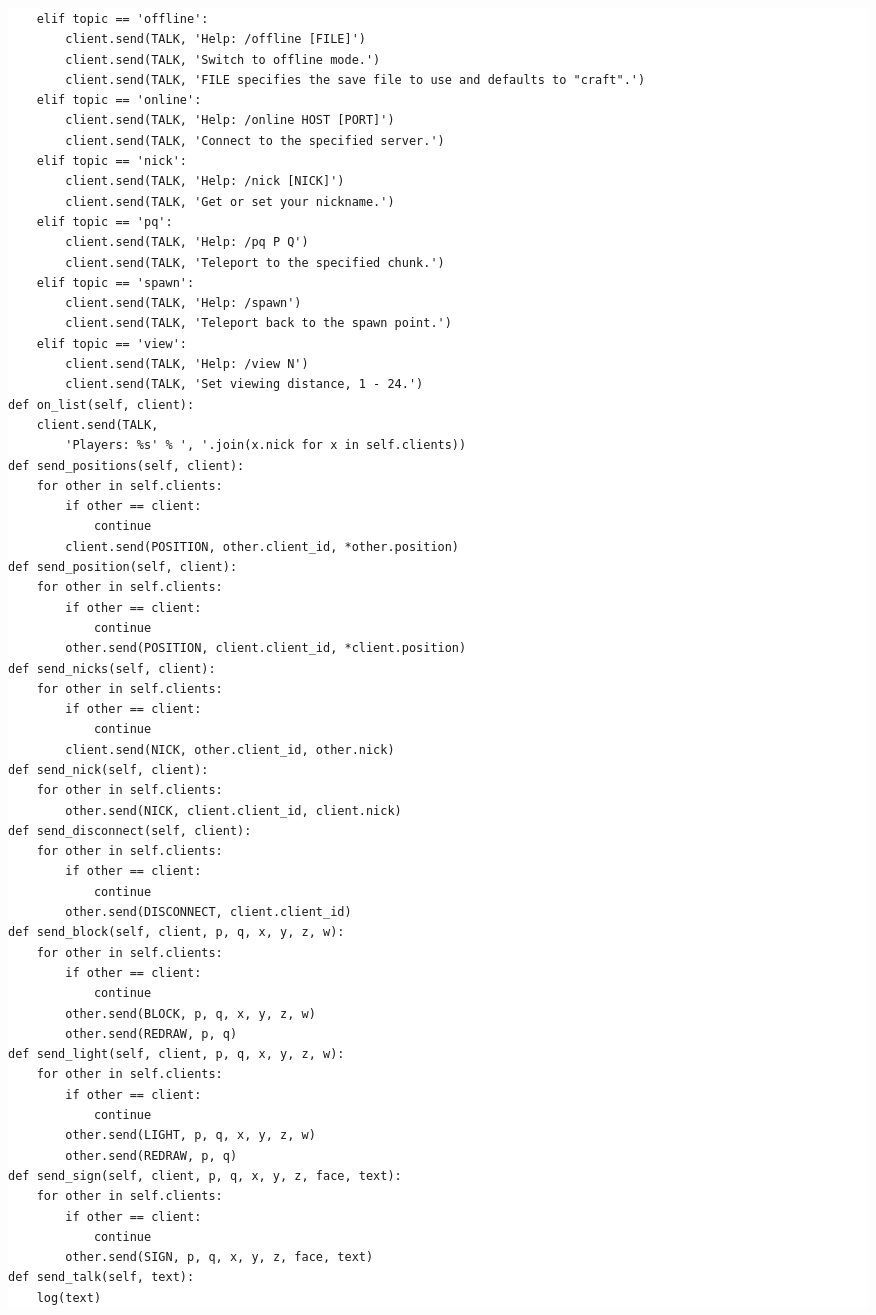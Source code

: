         elif topic == 'offline':
            client.send(TALK, 'Help: /offline [FILE]')
            client.send(TALK, 'Switch to offline mode.')
            client.send(TALK, 'FILE specifies the save file to use and defaults to "craft".')
        elif topic == 'online':
            client.send(TALK, 'Help: /online HOST [PORT]')
            client.send(TALK, 'Connect to the specified server.')
        elif topic == 'nick':
            client.send(TALK, 'Help: /nick [NICK]')
            client.send(TALK, 'Get or set your nickname.')
        elif topic == 'pq':
            client.send(TALK, 'Help: /pq P Q')
            client.send(TALK, 'Teleport to the specified chunk.')
        elif topic == 'spawn':
            client.send(TALK, 'Help: /spawn')
            client.send(TALK, 'Teleport back to the spawn point.')
        elif topic == 'view':
            client.send(TALK, 'Help: /view N')
            client.send(TALK, 'Set viewing distance, 1 - 24.')
    def on_list(self, client):
        client.send(TALK,
            'Players: %s' % ', '.join(x.nick for x in self.clients))
    def send_positions(self, client):
        for other in self.clients:
            if other == client:
                continue
            client.send(POSITION, other.client_id, *other.position)
    def send_position(self, client):
        for other in self.clients:
            if other == client:
                continue
            other.send(POSITION, client.client_id, *client.position)
    def send_nicks(self, client):
        for other in self.clients:
            if other == client:
                continue
            client.send(NICK, other.client_id, other.nick)
    def send_nick(self, client):
        for other in self.clients:
            other.send(NICK, client.client_id, client.nick)
    def send_disconnect(self, client):
        for other in self.clients:
            if other == client:
                continue
            other.send(DISCONNECT, client.client_id)
    def send_block(self, client, p, q, x, y, z, w):
        for other in self.clients:
            if other == client:
                continue
            other.send(BLOCK, p, q, x, y, z, w)
            other.send(REDRAW, p, q)
    def send_light(self, client, p, q, x, y, z, w):
        for other in self.clients:
            if other == client:
                continue
            other.send(LIGHT, p, q, x, y, z, w)
            other.send(REDRAW, p, q)
    def send_sign(self, client, p, q, x, y, z, face, text):
        for other in self.clients:
            if other == client:
                continue
            other.send(SIGN, p, q, x, y, z, face, text)
    def send_talk(self, text):
        log(text)